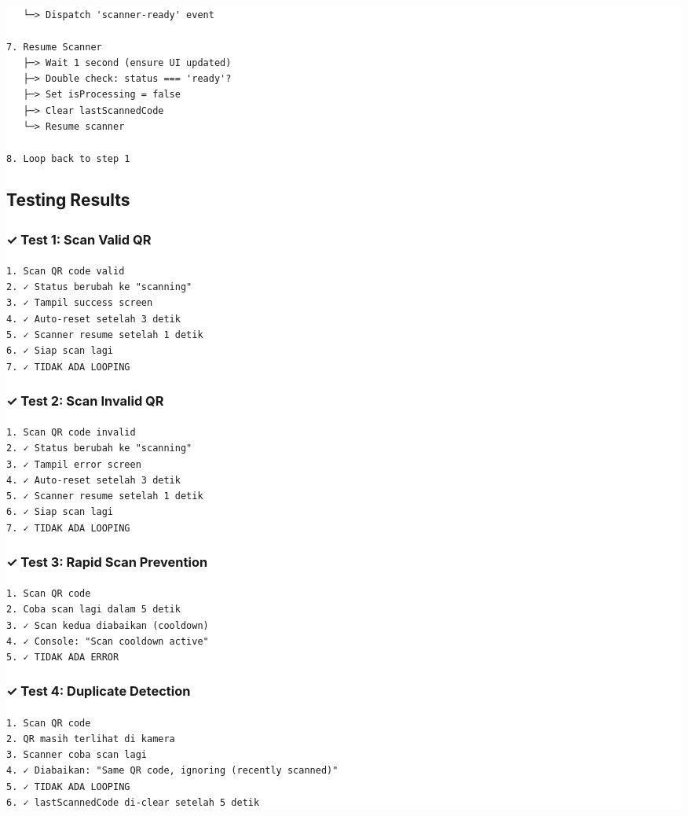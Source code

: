 ```
   └─> Dispatch 'scanner-ready' event
   
7. Resume Scanner
   ├─> Wait 1 second (ensure UI updated)
   ├─> Double check: status === 'ready'?
   ├─> Set isProcessing = false
   ├─> Clear lastScannedCode
   └─> Resume scanner
   
8. Loop back to step 1
```

## Testing Results

### ✓ Test 1: Scan Valid QR
```
1. Scan QR code valid
2. ✓ Status berubah ke "scanning"
3. ✓ Tampil success screen
4. ✓ Auto-reset setelah 3 detik
5. ✓ Scanner resume setelah 1 detik
6. ✓ Siap scan lagi
7. ✓ TIDAK ADA LOOPING
```

### ✓ Test 2: Scan Invalid QR
```
1. Scan QR code invalid
2. ✓ Status berubah ke "scanning"
3. ✓ Tampil error screen
4. ✓ Auto-reset setelah 3 detik
5. ✓ Scanner resume setelah 1 detik
6. ✓ Siap scan lagi
7. ✓ TIDAK ADA LOOPING
```

### ✓ Test 3: Rapid Scan Prevention
```
1. Scan QR code
2. Coba scan lagi dalam 5 detik
3. ✓ Scan kedua diabaikan (cooldown)
4. ✓ Console: "Scan cooldown active"
5. ✓ TIDAK ADA ERROR
```

### ✓ Test 4: Duplicate Detection
```
1. Scan QR code
2. QR masih terlihat di kamera
3. Scanner coba scan lagi
4. ✓ Diabaikan: "Same QR code, ignoring (recently scanned)"
5. ✓ TIDAK ADA LOOPING
6. ✓ lastScannedCode di-clear setelah 5 detik
```
